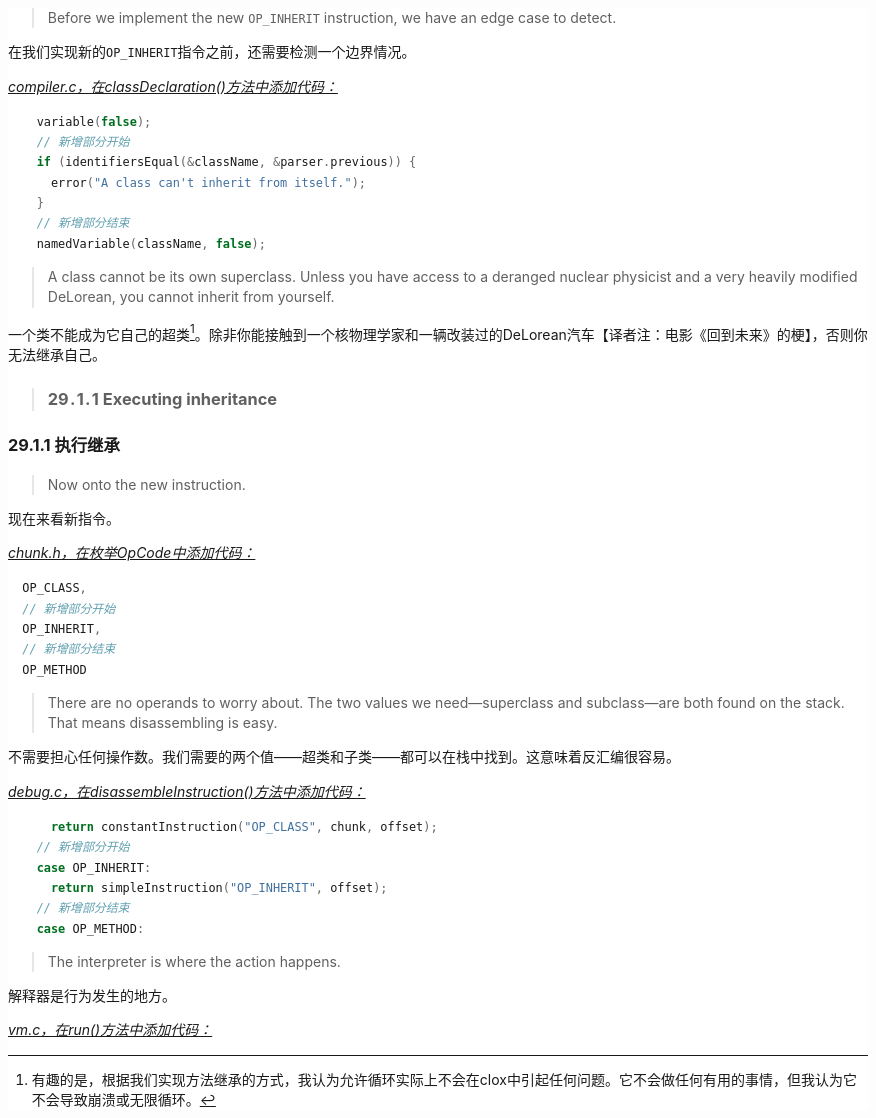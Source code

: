 > Before we implement the new `OP_INHERIT` instruction, we have an edge case to detect.

在我们实现新的`OP_INHERIT`指令之前，还需要检测一个边界情况。

*<u>compiler.c，在classDeclaration()方法中添加代码：</u>*

```c
    variable(false);
    // 新增部分开始
    if (identifiersEqual(&className, &parser.previous)) {
      error("A class can't inherit from itself.");
    }
    // 新增部分结束
    namedVariable(className, false);
```

> A class cannot be its own superclass. Unless you have access to a deranged nuclear physicist and a very heavily modified DeLorean, you cannot inherit from yourself.

一个类不能成为它自己的超类[^2]。除非你能接触到一个核物理学家和一辆改装过的DeLorean汽车【译者注：电影《回到未来》的梗】，否则你无法继承自己。

> ### 29 . 1 . 1 Executing inheritance

### 29.1.1 执行继承

> Now onto the new instruction.

现在来看新指令。

*<u>chunk.h，在枚举OpCode中添加代码：</u>*

```c
  OP_CLASS,
  // 新增部分开始
  OP_INHERIT,
  // 新增部分结束
  OP_METHOD
```

> There are no operands to worry about. The two values we need—superclass and subclass—are both found on the stack. That means disassembling is easy.

不需要担心任何操作数。我们需要的两个值——超类和子类——都可以在栈中找到。这意味着反汇编很容易。

*<u>debug.c，在disassembleInstruction()方法中添加代码：</u>*

```c
      return constantInstruction("OP_CLASS", chunk, offset);
    // 新增部分开始  
    case OP_INHERIT:
      return simpleInstruction("OP_INHERIT", offset);
    // 新增部分结束
    case OP_METHOD:
```

> The interpreter is where the action happens.

解释器是行为发生的地方。

*<u>vm.c，在run()方法中添加代码：</u>*


[^1]: 这个“只是”并不意味着加速不重要！毕竟，我们的第二个虚拟机的全部目的就是比jlox有更好的性能。你可以认为，前面的15章都是“优化”。
[^2]: 有趣的是，根据我们实现方法继承的方式，我认为允许循环实际上不会在clox中引起任何问题。它不会做任何有用的事情，但我认为它不会导致崩溃或无限循环。
[^3]: 好吧，我想应该是两次哈希查询。因为首先我们必须确保实例上的字段不会遮蔽方法。
[^4]: 可以想见，在运行时改变某个类中以命令式定义的方法集会使得对程序的推理变得困难。这是一个非常强大的工具，但也是一个危险的工具。<BR>那些认为这个工具可能有点太危险的人，给它取了个不伦不类的名字“猴子补丁”，或者是更不体面的“鸭子打洞”。
[^5]: “可能”这个词也许不够有力。大概这个方法*已经*被重写了。否则，你为什么要费力地使用`super`而不是直接调用它呢？
[^6]: 我说“常量字符串”是因为标识不对其词素做任何内存管理。如果我们试图使用堆分配的字符串，最终会泄漏内存，因为它永远不会被释放。但是，C语言字符串字面量的内存位于可执行文件的常量数据部分，永远不需要释放，所以我们这样没有问题。
[^7]: 就是这样，朋友，你要添加到解析表中的最后一项。
[^8]: 假设性问题：如果一个光秃秃的`super`标识是一个表达式，那么它会被计算为哪种对象呢？
[^9]: 与`OP_GET_PROPERTY`相比的另一个区别是，我们不会先尝试寻找遮蔽字段。字段不会被继承，所以`super`表达式总是解析为方法。<BR>如果Lox是一种使用*委托*而不是*继承*的基于原型的语言，那么就不是一个*类*继承另一个*类*，而是实例继承自（委托给）其它实例。在这种情况下，字段可以被继承，我们就需要在这里检查它们。